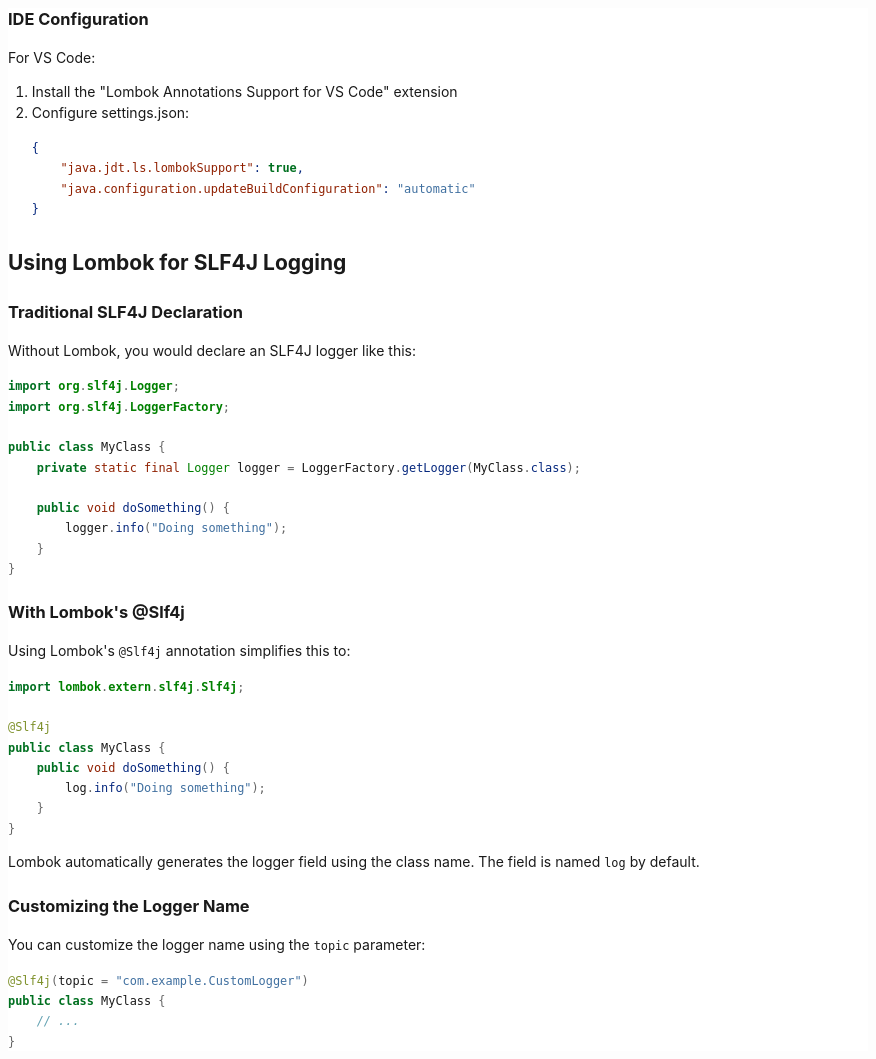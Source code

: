 ### IDE Configuration

For VS Code:
1. Install the "Lombok Annotations Support for VS Code" extension
2. Configure settings.json:
   ```json
   {
       "java.jdt.ls.lombokSupport": true,
       "java.configuration.updateBuildConfiguration": "automatic"
   }
   ```

## Using Lombok for SLF4J Logging

### Traditional SLF4J Declaration

Without Lombok, you would declare an SLF4J logger like this:

```java
import org.slf4j.Logger;
import org.slf4j.LoggerFactory;

public class MyClass {
    private static final Logger logger = LoggerFactory.getLogger(MyClass.class);
    
    public void doSomething() {
        logger.info("Doing something");
    }
}
```

### With Lombok's @Slf4j

Using Lombok's `@Slf4j` annotation simplifies this to:

```java
import lombok.extern.slf4j.Slf4j;

@Slf4j
public class MyClass {
    public void doSomething() {
        log.info("Doing something");
    }
}
```

Lombok automatically generates the logger field using the class name. The field is named `log` by default.

### Customizing the Logger Name

You can customize the logger name using the `topic` parameter:

```java
@Slf4j(topic = "com.example.CustomLogger")
public class MyClass {
    // ...
}
```
